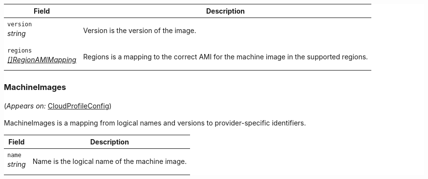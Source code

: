 <table>
<thead>
<tr>
<th>Field</th>
<th>Description</th>
</tr>
</thead>
<tbody>
<tr>
<td>
<code>version</code></br>
<em>
string
</em>
</td>
<td>
<p>Version is the version of the image.</p>
</td>
</tr>
<tr>
<td>
<code>regions</code></br>
<em>
<a href="#aws.provider.extensions.gardener.cloud/v1alpha1.RegionAMIMapping">
[]RegionAMIMapping
</a>
</em>
</td>
<td>
<p>Regions is a mapping to the correct AMI for the machine image in the supported regions.</p>
</td>
</tr>
</tbody>
</table>
<h3 id="aws.provider.extensions.gardener.cloud/v1alpha1.MachineImages">MachineImages
</h3>
<p>
(<em>Appears on:</em>
<a href="#aws.provider.extensions.gardener.cloud/v1alpha1.CloudProfileConfig">CloudProfileConfig</a>)
</p>
<p>
<p>MachineImages is a mapping from logical names and versions to provider-specific identifiers.</p>
</p>
<table>
<thead>
<tr>
<th>Field</th>
<th>Description</th>
</tr>
</thead>
<tbody>
<tr>
<td>
<code>name</code></br>
<em>
string
</em>
</td>
<td>
<p>Name is the logical name of the machine image.</p>
</td>
</tr>
<tr>
